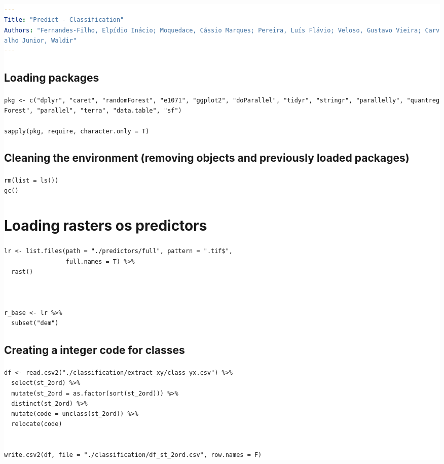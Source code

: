 ```yaml
---
Title: "Predict - Classification"
Authors: "Fernandes-Filho, Elpídio Inácio; Moquedace, Cássio Marques; Pereira, Luís Flávio; Veloso, Gustavo Vieira; Carvalho Junior, Waldir"
---
```



## Loading packages
```{r message=FALSE, warning=FALSE}
pkg <- c("dplyr", "caret", "randomForest", "e1071", "ggplot2", "doParallel", "tidyr", "stringr", "parallelly", "quantregForest", "parallel", "terra", "data.table", "sf")

sapply(pkg, require, character.only = T)
```


## Cleaning the environment (removing objects and previously loaded packages)
```{r message=FALSE, warning=FALSE}
rm(list = ls())  
gc()
```

# Loading rasters os predictors
```{r message=FALSE, warning=FALSE}
lr <- list.files(path = "./predictors/full", pattern = ".tif$",
                 full.names = T) %>% 
  rast()



r_base <- lr %>% 
  subset("dem")
```


## Creating a integer code for classes
```{r message=FALSE, warning=FALSE}
df <- read.csv2("./classification/extract_xy/class_yx.csv") %>% 
  select(st_2ord) %>% 
  mutate(st_2ord = as.factor(sort(st_2ord))) %>% 
  distinct(st_2ord) %>% 
  mutate(code = unclass(st_2ord)) %>% 
  relocate(code)


write.csv2(df, file = "./classification/df_st_2ord.csv", row.names = F)

```
